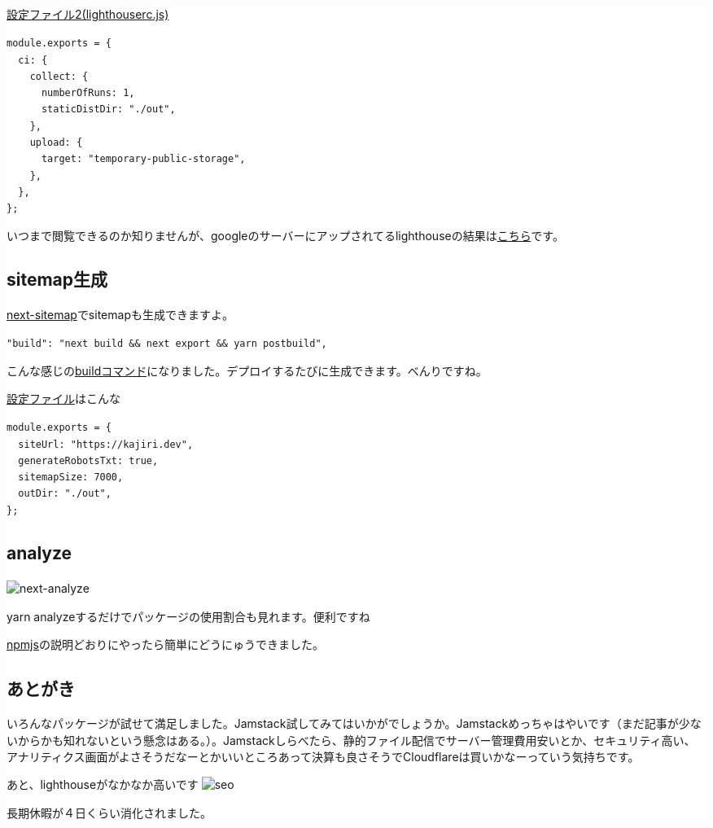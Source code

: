 [設定ファイル2(lighthouserc.js)](https://github.com/kajirikajiri/jamstack-tech-blog/blob/c518b34b7558be0e0afd0184e1b80f788784052c/lighthouserc.js)

```
module.exports = {
  ci: {
    collect: {
      numberOfRuns: 1,
      staticDistDir: "./out",
    },
    upload: {
      target: "temporary-public-storage",
    },
  },
};
```

いつまで閲覧できるのか知りませんが、googleのサーバーにアップされてるlighthouseの結果は[こちら](https://storage.googleapis.com/lighthouse-infrastructure.appspot.com/reports/1620115043229-79181.report.html)です。

## sitemap生成

[next-sitemap](https://github.com/iamvishnusankar/next-sitemap#readme)でsitemapも生成できますよ。


```
"build": "next build && next export && yarn postbuild",
```

こんな感じの[buildコマンド](https://github.com/kajirikajiri/jamstack-tech-blog/blob/c518b34b7558be0e0afd0184e1b80f788784052c/package.json)になりました。デプロイするたびに生成できます。べんりですね。

[設定ファイル](https://github.com/kajirikajiri/jamstack-tech-blog/blob/c518b34b7558be0e0afd0184e1b80f788784052c/next-sitemap.js)はこんな

```
module.exports = {
  siteUrl: "https://kajiri.dev",
  generateRobotsTxt: true,
  sitemapSize: 7000,
  outDir: "./out",
};
```

## analyze

![next-analyze](/assets/blog/jamstack-blog-2021/analyze.png)

yarn analyzeするだけでパッケージの使用割合も見れます。便利ですね

[npmjs](https://www.npmjs.com/package/@next/bundle-analyzer)の説明どおりにやったら簡単にどうにゅうできました。

## あとがき

いろんなパッケージが試せて満足しました。Jamstack試してみてはいかがでしょうか。Jamstackめっちゃはやいです（まだ記事が少ないからかも知れないという懸念はある。）。Jamstackしらべたら、静的ファイル配信でサーバー管理費用安いとか、セキュリティ高い、アナリティクス画面がよさそうだなーとかいいところあって決算も良さそうでCloudflareは買いかなーっていう気持ちです。

あと、lighthouseがなかなか高いです
![seo](/assets/blog/jamstack-blog-2021/seo.png)

長期休暇が４日くらい消化されました。